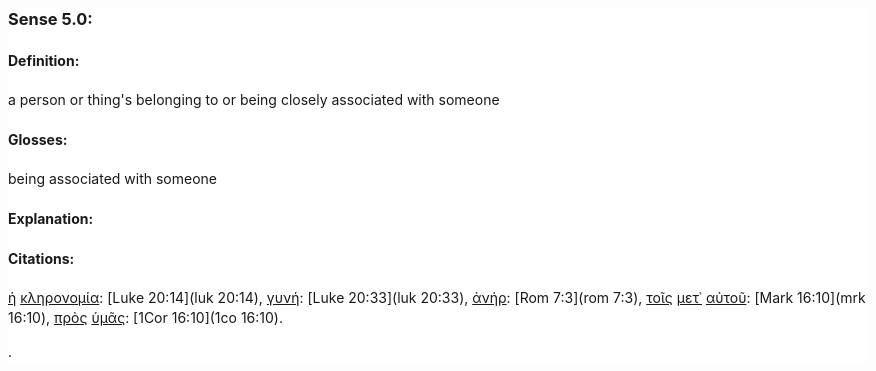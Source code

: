 ### Sense 5.0:


#### Definition: 

a person or thing's belonging to or being closely associated with someone

#### Glosses: 

being associated with someone

#### Explanation: 


#### Citations: 

[ἡ](../G35880/01.md) [κληρονομία](../G28180/01.md): [Luke 20:14](luk 20:14), [γυνή](../G11350/01.md): [Luke 20:33](luk 20:33), [ἀνήρ](../G04350/01.md): [Rom 7:3](rom 7:3), [τοῖς](../G35880/01.md) [μετ᾽](../G33260/01.md) [αὐτοῦ](../G08460/01.md): [Mark 16:10](mrk 16:10), [πρὸς](../G43130/01.md) [ὑμᾶς](../G14730/01.md): [1Cor 16:10](1co 16:10).




 

 
  


. 





